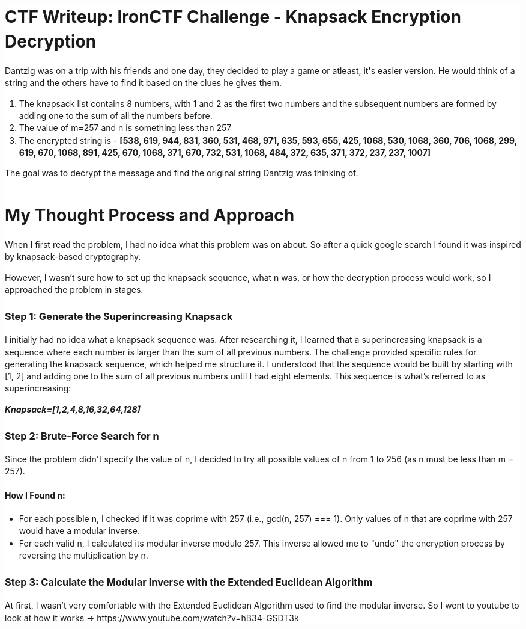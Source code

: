 # CTF Writeup: IronCTF Challenge - Knapsack Encryption Decryption

Dantzig was on a trip with his friends and one day, they decided to play a game or atleast, it's easier version. He would think of a string and the others have to find it based on the clues he gives them.

1. The knapsack list contains 8 numbers, with 1 and 2 as the first two numbers and the subsequent numbers are formed by adding one to the sum of all the numbers before.
2. The value of m=257 and n is something less than 257
3. The encrypted string is -
   **[538, 619, 944, 831, 360, 531, 468, 971, 635, 593, 655, 425, 1068, 530, 1068, 360, 706, 1068, 299, 619, 670, 1068, 891, 425, 670, 1068, 371, 670, 732, 531, 1068, 484, 372, 635, 371, 372, 237, 237, 1007]**

The goal was to decrypt the message and find the original string Dantzig was thinking of.

# My Thought Process and Approach

When I first read the problem, I had no idea what this problem was on about.
So after a quick google search I found it was inspired by knapsack-based cryptography.

However, I wasn’t sure how to set up the knapsack sequence, what n was, or how the decryption process would work, so I approached the problem in stages.

### Step 1: Generate the Superincreasing Knapsack

I initially had no idea what a knapsack sequence was. After researching it, I learned that a superincreasing knapsack is a sequence where each number is larger than the sum of all previous numbers.
The challenge provided specific rules for generating the knapsack sequence, which helped me structure it. I understood that the sequence would be built by starting with [1, 2] and adding one to the sum of all previous numbers until I had eight elements. This sequence is what’s referred to as superincreasing:

**_Knapsack=[1,2,4,8,16,32,64,128]_**

### Step 2: Brute-Force Search for n

Since the problem didn't specify the value of n, I decided to try all possible values of n from 1 to 256 (as n must be less than m = 257).

#### How I Found n:

- For each possible n, I checked if it was coprime with 257 (i.e., gcd(n, 257) === 1). Only values of n that are coprime with 257 would have a modular inverse.
- For each valid n, I calculated its modular inverse modulo 257. This inverse allowed me to "undo" the encryption process by reversing the multiplication by n.

### Step 3: Calculate the Modular Inverse with the Extended Euclidean Algorithm

At first, I wasn’t very comfortable with the Extended Euclidean Algorithm used to find the modular inverse. So I went to youtube to look at how it works -> https://www.youtube.com/watch?v=hB34-GSDT3k
